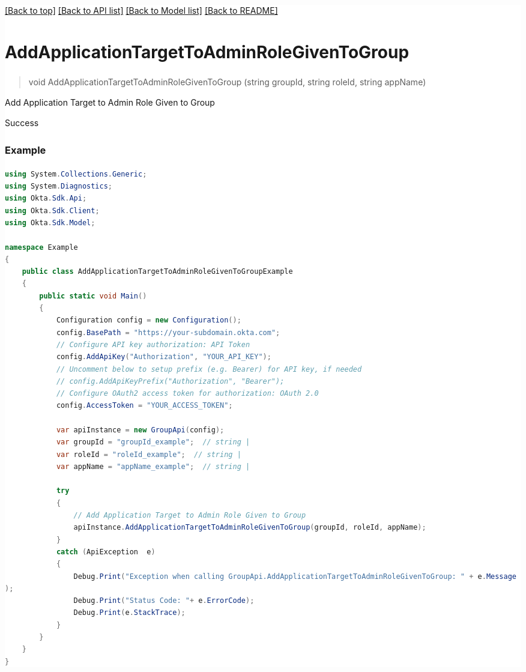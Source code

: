[[Back to top]](#) [[Back to API list]](../README.md#documentation-for-api-endpoints) [[Back to Model list]](../README.md#documentation-for-models) [[Back to README]](../README.md)

<a name="addapplicationtargettoadminrolegiventogroup"></a>
# **AddApplicationTargetToAdminRoleGivenToGroup**
> void AddApplicationTargetToAdminRoleGivenToGroup (string groupId, string roleId, string appName)

Add Application Target to Admin Role Given to Group

Success

### Example
```csharp
using System.Collections.Generic;
using System.Diagnostics;
using Okta.Sdk.Api;
using Okta.Sdk.Client;
using Okta.Sdk.Model;

namespace Example
{
    public class AddApplicationTargetToAdminRoleGivenToGroupExample
    {
        public static void Main()
        {
            Configuration config = new Configuration();
            config.BasePath = "https://your-subdomain.okta.com";
            // Configure API key authorization: API Token
            config.AddApiKey("Authorization", "YOUR_API_KEY");
            // Uncomment below to setup prefix (e.g. Bearer) for API key, if needed
            // config.AddApiKeyPrefix("Authorization", "Bearer");
            // Configure OAuth2 access token for authorization: OAuth 2.0
            config.AccessToken = "YOUR_ACCESS_TOKEN";

            var apiInstance = new GroupApi(config);
            var groupId = "groupId_example";  // string | 
            var roleId = "roleId_example";  // string | 
            var appName = "appName_example";  // string | 

            try
            {
                // Add Application Target to Admin Role Given to Group
                apiInstance.AddApplicationTargetToAdminRoleGivenToGroup(groupId, roleId, appName);
            }
            catch (ApiException  e)
            {
                Debug.Print("Exception when calling GroupApi.AddApplicationTargetToAdminRoleGivenToGroup: " + e.Message );
                Debug.Print("Status Code: "+ e.ErrorCode);
                Debug.Print(e.StackTrace);
            }
        }
    }
}
```
